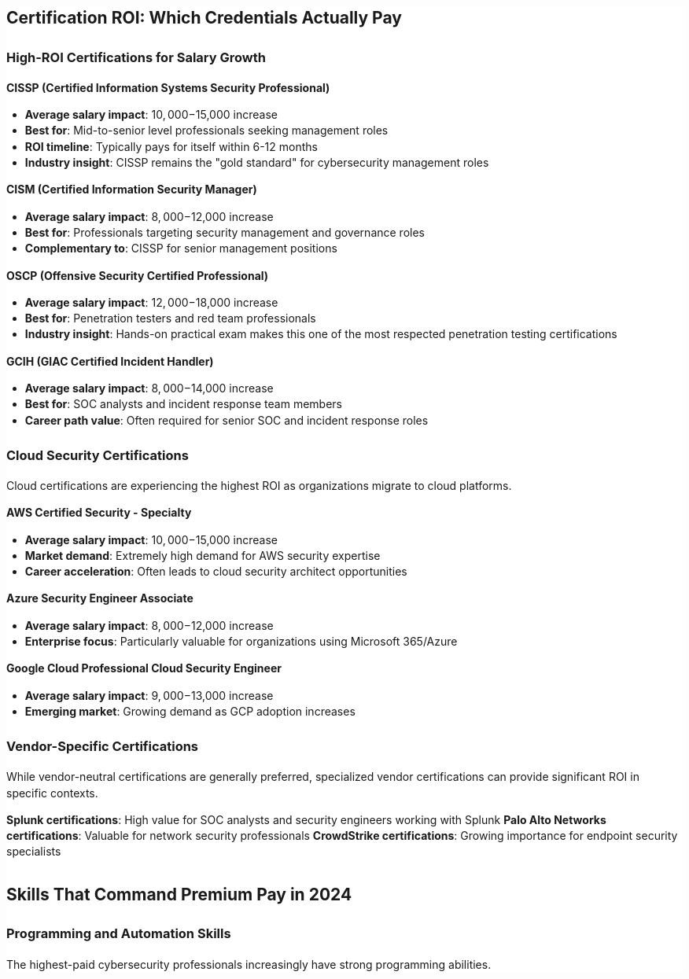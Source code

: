 ## Certification ROI: Which Credentials Actually Pay

### High-ROI Certifications for Salary Growth

**CISSP (Certified Information Systems Security Professional)**
- **Average salary impact**: $10,000-$15,000 increase
- **Best for**: Mid-to-senior level professionals seeking management roles
- **ROI timeline**: Typically pays for itself within 6-12 months
- **Industry insight**: CISSP remains the "gold standard" for cybersecurity management roles

**CISM (Certified Information Security Manager)**
- **Average salary impact**: $8,000-$12,000 increase
- **Best for**: Professionals targeting security management and governance roles
- **Complementary to**: CISSP for senior management positions

**OSCP (Offensive Security Certified Professional)**
- **Average salary impact**: $12,000-$18,000 increase
- **Best for**: Penetration testers and red team professionals
- **Industry insight**: Hands-on practical exam makes this one of the most respected penetration testing certifications

**GCIH (GIAC Certified Incident Handler)**
- **Average salary impact**: $8,000-$14,000 increase
- **Best for**: SOC analysts and incident response team members
- **Career path value**: Often required for senior SOC and incident response roles

### Cloud Security Certifications
Cloud certifications are experiencing the highest ROI as organizations migrate to cloud platforms.

**AWS Certified Security - Specialty**
- **Average salary impact**: $10,000-$15,000 increase
- **Market demand**: Extremely high demand for AWS security expertise
- **Career acceleration**: Often leads to cloud security architect opportunities

**Azure Security Engineer Associate**
- **Average salary impact**: $8,000-$12,000 increase
- **Enterprise focus**: Particularly valuable for organizations using Microsoft 365/Azure

**Google Cloud Professional Cloud Security Engineer**
- **Average salary impact**: $9,000-$13,000 increase
- **Emerging market**: Growing demand as GCP adoption increases

### Vendor-Specific Certifications
While vendor-neutral certifications are generally preferred, specialized vendor certifications can provide significant ROI in specific contexts.

**Splunk certifications**: High value for SOC analysts and security engineers working with Splunk
**Palo Alto Networks certifications**: Valuable for network security professionals
**CrowdStrike certifications**: Growing importance for endpoint security specialists

## Skills That Command Premium Pay in 2024

### Programming and Automation Skills
The highest-paid cybersecurity professionals increasingly have strong programming abilities.
